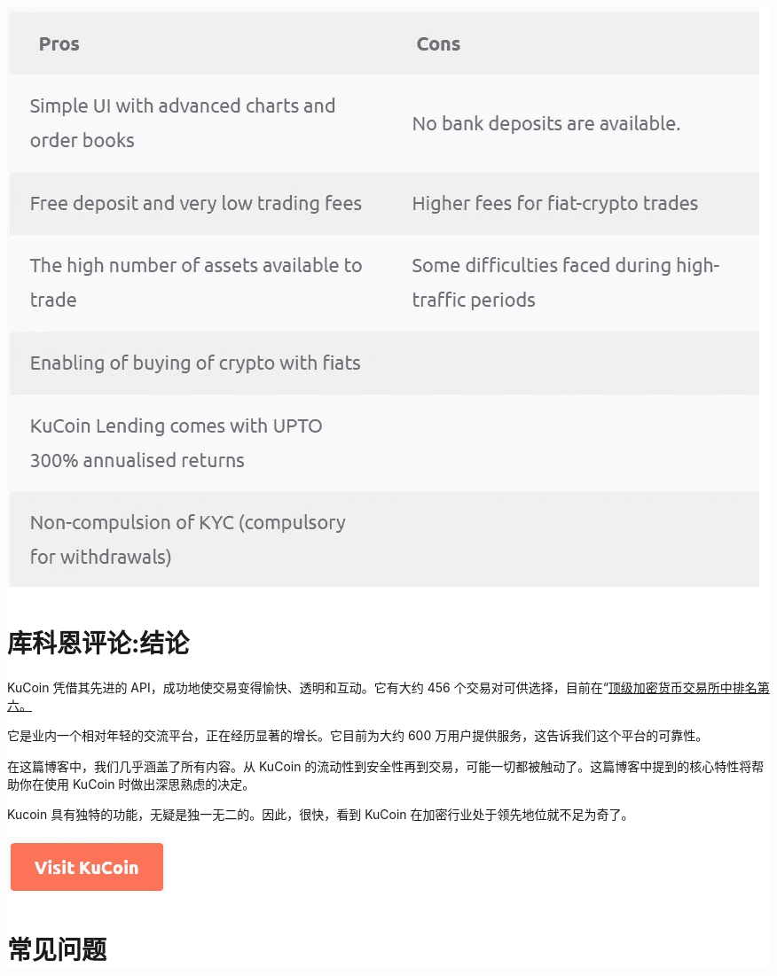 ![](img/5b906663c251c1811c2fa82969b78216.png)

# 库科恩评论:结论

KuCoin 凭借其先进的 API，成功地使交易变得愉快、透明和互动。它有大约 456 个交易对可供选择，目前在“[顶级加密货币交易所中排名第六。](/coinmonks/crypto-exchange-dd2f9d6f3769)

它是业内一个相对年轻的交流平台，正在经历显著的增长。它目前为大约 600 万用户提供服务，这告诉我们这个平台的可靠性。

在这篇博客中，我们几乎涵盖了所有内容。从 KuCoin 的流动性到安全性再到交易，可能一切都被触动了。这篇博客中提到的核心特性将帮助你在使用 KuCoin 时做出深思熟虑的决定。

Kucoin 具有独特的功能，无疑是独一无二的。因此，很快，看到 KuCoin 在加密行业处于领先地位就不足为奇了。

[![](img/064bbe0d61366cea3885acba65a80b6a.png)](https://www.kucoin.com/ucenter/signup?rcode=rJ45SVB)

# 常见问题
